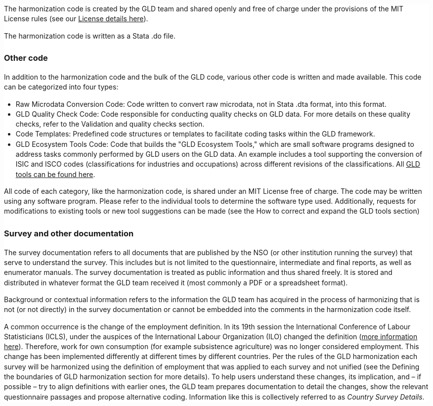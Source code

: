 The harmonization code is created by the GLD team and shared openly and free of charge under the provisions of the MIT License rules (see our [License details here](https://github.com/worldbank/gld/blob/main/LICENSE)).

The harmonization code is written as a Stata .do file.

### Other code

In addition to the harmonization code and the bulk of the GLD code, various other code is written and made available. This code can be categorized into four types:

- Raw Microdata Conversion Code: Code written to convert raw microdata, not in Stata .dta format, into this format.
- GLD Quality Check Code: Code responsible for conducting quality checks on GLD data. For more details on these quality checks, refer to the Validation and quality checks section.
- Code Templates: Predefined code structures or templates to facilitate coding tasks within the GLD framework.
- GLD Ecosystem Tools Code: Code that builds the "GLD Ecosystem Tools," which are small software programs designed to address tasks commonly performed by GLD users on the GLD data. An example includes a tool supporting the conversion of ISIC and ISCO codes (classifications for industries and occupations) across different revisions of the classifications. All [GLD tools can be found here](https://github.com/worldbank/gld/tree/gronert-m-patch-1/Support/Z%20-%20GLD%20Ecosystem%20Tools).

All code of each category, like the harmonization code, is shared under an MIT License free of charge. The code may be written using any software program. Please refer to the individual tools to determine the software type used. Additionally, requests for modifications to existing tools or new tool suggestions can be made (see the How to correct and expand the GLD tools section)

### Survey and other documentation

The survey documentation refers to all documents that are published by the NSO (or other institution running the survey) that serve to understand the survey. This includes but is not limited to the questionnaire, intermediate and final reports, as well as enumerator manuals. The survey documentation is treated as public information and thus shared freely. It is stored and distributed in whatever format the GLD team received it (most commonly a PDF or a spreadsheet format).

Background or contextual information refers to the information the GLD team has acquired in the process of harmonizing that is not (or not directly) in the survey documentation or cannot be embedded into the comments in the harmonization code itself. 

A common occurrence is the change of the employment definition. In its 19th session the International Conference of Labour Statisticians (ICLS), under the auspices of the International Labour Organization (ILO) changed the definition ([more information here](https://www.ilo.org/global/statistics-and-databases/standards-and-guidelines/resolutions-adopted-by-international-conferences-of-labour-statisticians/WCMS_230304/lang--en/index.htm)). Therefore, work for own consumption (for example subsistence agriculture) was no longer considered employment. This change has been implemented differently at different times by different countries. Per the rules of the GLD harmonization each survey will be harmonized using the definition of employment that was applied to each survey and not unified (see the Defining the boundaries of GLD harmonization section for more details). To help users understand these changes, its implication, and – if possible – try to align definitions with earlier ones, the GLD team prepares documentation to detail the changes, show the relevant questionnaire passages and propose alternative coding. Information like this is collectively referred to as *Country Survey Details*.
